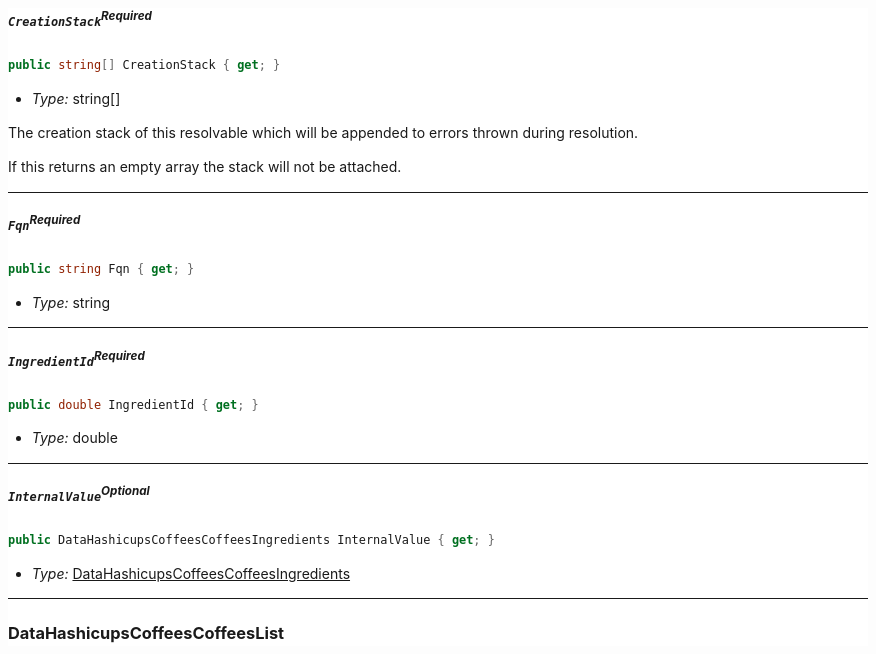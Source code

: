 
##### `CreationStack`<sup>Required</sup> <a name="CreationStack" id="@cdktf/provider-hashicups.dataHashicupsCoffees.DataHashicupsCoffeesCoffeesIngredientsOutputReference.property.creationStack"></a>

```csharp
public string[] CreationStack { get; }
```

- *Type:* string[]

The creation stack of this resolvable which will be appended to errors thrown during resolution.

If this returns an empty array the stack will not be attached.

---

##### `Fqn`<sup>Required</sup> <a name="Fqn" id="@cdktf/provider-hashicups.dataHashicupsCoffees.DataHashicupsCoffeesCoffeesIngredientsOutputReference.property.fqn"></a>

```csharp
public string Fqn { get; }
```

- *Type:* string

---

##### `IngredientId`<sup>Required</sup> <a name="IngredientId" id="@cdktf/provider-hashicups.dataHashicupsCoffees.DataHashicupsCoffeesCoffeesIngredientsOutputReference.property.ingredientId"></a>

```csharp
public double IngredientId { get; }
```

- *Type:* double

---

##### `InternalValue`<sup>Optional</sup> <a name="InternalValue" id="@cdktf/provider-hashicups.dataHashicupsCoffees.DataHashicupsCoffeesCoffeesIngredientsOutputReference.property.internalValue"></a>

```csharp
public DataHashicupsCoffeesCoffeesIngredients InternalValue { get; }
```

- *Type:* <a href="#@cdktf/provider-hashicups.dataHashicupsCoffees.DataHashicupsCoffeesCoffeesIngredients">DataHashicupsCoffeesCoffeesIngredients</a>

---


### DataHashicupsCoffeesCoffeesList <a name="DataHashicupsCoffeesCoffeesList" id="@cdktf/provider-hashicups.dataHashicupsCoffees.DataHashicupsCoffeesCoffeesList"></a>
